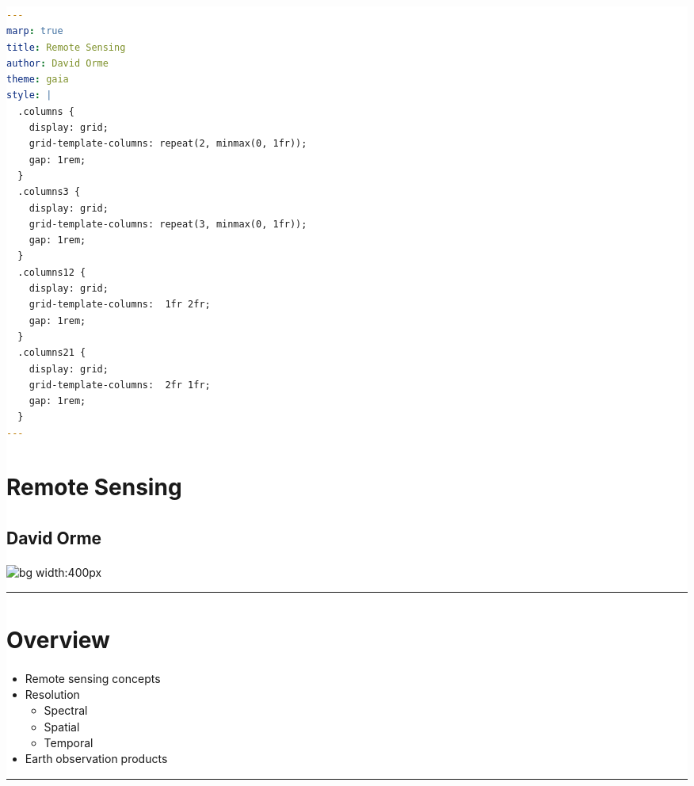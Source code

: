 ```yaml
---
marp: true
title: Remote Sensing
author: David Orme
theme: gaia
style: |
  .columns {
    display: grid;
    grid-template-columns: repeat(2, minmax(0, 1fr));
    gap: 1rem;
  }
  .columns3 {
    display: grid;
    grid-template-columns: repeat(3, minmax(0, 1fr));
    gap: 1rem;
  }
  .columns12 {
    display: grid;
    grid-template-columns:  1fr 2fr;
    gap: 1rem;
  }
  .columns21 {
    display: grid;
    grid-template-columns:  2fr 1fr;
    gap: 1rem;
  }
---
```




# Remote Sensing

## David Orme

![bg width:400px](../shared_images/World3D_600.png)

---

# Overview

- Remote sensing concepts
- Resolution
  - Spectral
  - Spatial
  - Temporal
- Earth observation products

---

